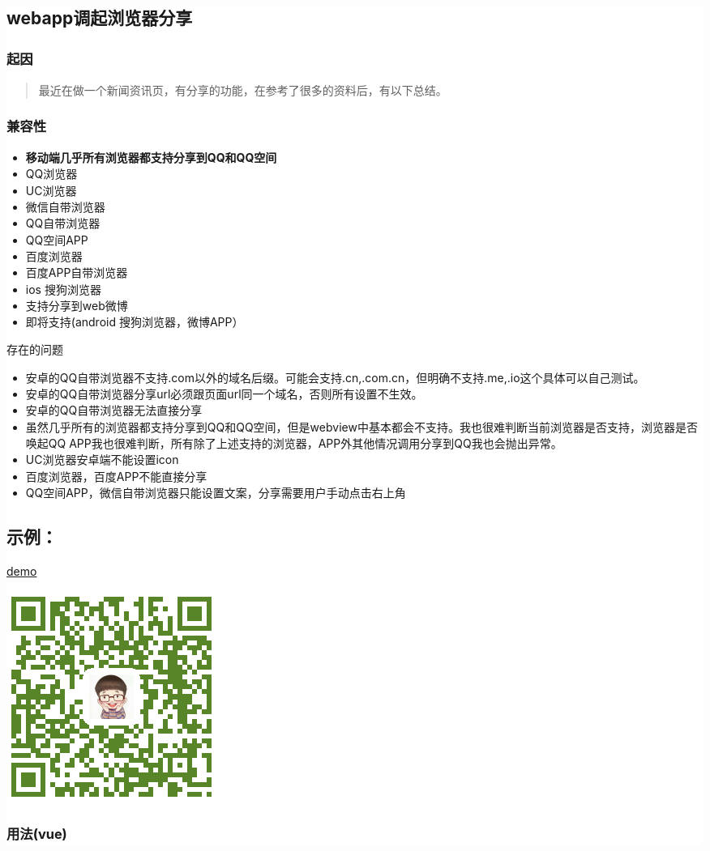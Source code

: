 ## webapp调起浏览器分享

### 起因

> 最近在做一个新闻资讯页，有分享的功能，在参考了很多的资料后，有以下总结。

### 兼容性

- **移动端几乎所有浏览器都支持分享到QQ和QQ空间**
- QQ浏览器
- UC浏览器
- 微信自带浏览器
- QQ自带浏览器
- QQ空间APP
- 百度浏览器
- 百度APP自带浏览器
- ios 搜狗浏览器
- 支持分享到web微博
- 即将支持(android 搜狗浏览器，微博APP）

存在的问题

- 安卓的QQ自带浏览器不支持.com以外的域名后缀。可能会支持.cn,.com.cn，但明确不支持.me,.io这个具体可以自己测试。
- 安卓的QQ自带浏览器分享url必须跟页面url同一个域名，否则所有设置不生效。
- 安卓的QQ自带浏览器无法直接分享
- 虽然几乎所有的浏览器都支持分享到QQ和QQ空间，但是webview中基本都会不支持。我也很难判断当前浏览器是否支持，浏览器是否唤起QQ APP我也很难判断，所有除了上述支持的浏览器，APP外其他情况调用分享到QQ我也会抛出异常。
- UC浏览器安卓端不能设置icon
- 百度浏览器，百度APP不能直接分享
- QQ空间APP，微信自带浏览器只能设置文案，分享需要用户手动点击右上角

## 示例：

[demo](https://wgjh5.github.io/webapp-share/dist/#/app)

![Nativeshare](./img/QR.png)

### 用法(vue)
